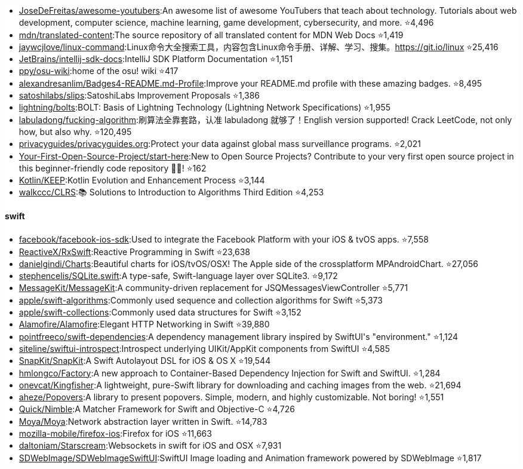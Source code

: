 * [JoseDeFreitas/awesome-youtubers](https://github.com/JoseDeFreitas/awesome-youtubers):An awesome list of awesome YouTubers that teach about technology. Tutorials about web development, computer science, machine learning, game development, cybersecurity, and more. ⭐4,496
* [mdn/translated-content](https://github.com/mdn/translated-content):The source repository of all translated content for MDN Web Docs ⭐1,419
* [jaywcjlove/linux-command](https://github.com/jaywcjlove/linux-command):Linux命令大全搜索工具，内容包含Linux命令手册、详解、学习、搜集。https://git.io/linux ⭐25,416
* [JetBrains/intellij-sdk-docs](https://github.com/JetBrains/intellij-sdk-docs):IntelliJ SDK Platform Documentation ⭐1,151
* [ppy/osu-wiki](https://github.com/ppy/osu-wiki):home of the osu! wiki ⭐417
* [alexandresanlim/Badges4-README.md-Profile](https://github.com/alexandresanlim/Badges4-README.md-Profile):Improve your README.md profile with these amazing badges. ⭐8,495
* [satoshilabs/slips](https://github.com/satoshilabs/slips):SatoshiLabs Improvement Proposals ⭐1,386
* [lightning/bolts](https://github.com/lightning/bolts):BOLT: Basis of Lightning Technology (Lightning Network Specifications) ⭐1,955
* [labuladong/fucking-algorithm](https://github.com/labuladong/fucking-algorithm):刷算法全靠套路，认准 labuladong 就够了！English version supported! Crack LeetCode, not only how, but also why. ⭐120,495
* [privacyguides/privacyguides.org](https://github.com/privacyguides/privacyguides.org):Protect your data against global mass surveillance programs. ⭐2,021
* [Your-First-Open-Source-Project/start-here](https://github.com/Your-First-Open-Source-Project/start-here):New to Open Source Projects? Contribute to your very first open source project in this beginner-friendly code repository 👨‍💻! ⭐162
* [Kotlin/KEEP](https://github.com/Kotlin/KEEP):Kotlin Evolution and Enhancement Process ⭐3,144
* [walkccc/CLRS](https://github.com/walkccc/CLRS):📚 Solutions to Introduction to Algorithms Third Edition ⭐4,253

#### swift
* [facebook/facebook-ios-sdk](https://github.com/facebook/facebook-ios-sdk):Used to integrate the Facebook Platform with your iOS & tvOS apps. ⭐7,558
* [ReactiveX/RxSwift](https://github.com/ReactiveX/RxSwift):Reactive Programming in Swift ⭐23,638
* [danielgindi/Charts](https://github.com/danielgindi/Charts):Beautiful charts for iOS/tvOS/OSX! The Apple side of the crossplatform MPAndroidChart. ⭐27,056
* [stephencelis/SQLite.swift](https://github.com/stephencelis/SQLite.swift):A type-safe, Swift-language layer over SQLite3. ⭐9,172
* [MessageKit/MessageKit](https://github.com/MessageKit/MessageKit):A community-driven replacement for JSQMessagesViewController ⭐5,771
* [apple/swift-algorithms](https://github.com/apple/swift-algorithms):Commonly used sequence and collection algorithms for Swift ⭐5,373
* [apple/swift-collections](https://github.com/apple/swift-collections):Commonly used data structures for Swift ⭐3,152
* [Alamofire/Alamofire](https://github.com/Alamofire/Alamofire):Elegant HTTP Networking in Swift ⭐39,880
* [pointfreeco/swift-dependencies](https://github.com/pointfreeco/swift-dependencies):A dependency management library inspired by SwiftUI's "environment." ⭐1,124
* [siteline/swiftui-introspect](https://github.com/siteline/swiftui-introspect):Introspect underlying UIKit/AppKit components from SwiftUI ⭐4,585
* [SnapKit/SnapKit](https://github.com/SnapKit/SnapKit):A Swift Autolayout DSL for iOS & OS X ⭐19,544
* [hmlongco/Factory](https://github.com/hmlongco/Factory):A new approach to Container-Based Dependency Injection for Swift and SwiftUI. ⭐1,284
* [onevcat/Kingfisher](https://github.com/onevcat/Kingfisher):A lightweight, pure-Swift library for downloading and caching images from the web. ⭐21,694
* [aheze/Popovers](https://github.com/aheze/Popovers):A library to present popovers. Simple, modern, and highly customizable. Not boring! ⭐1,551
* [Quick/Nimble](https://github.com/Quick/Nimble):A Matcher Framework for Swift and Objective-C ⭐4,726
* [Moya/Moya](https://github.com/Moya/Moya):Network abstraction layer written in Swift. ⭐14,783
* [mozilla-mobile/firefox-ios](https://github.com/mozilla-mobile/firefox-ios):Firefox for iOS ⭐11,663
* [daltoniam/Starscream](https://github.com/daltoniam/Starscream):Websockets in swift for iOS and OSX ⭐7,931
* [SDWebImage/SDWebImageSwiftUI](https://github.com/SDWebImage/SDWebImageSwiftUI):SwiftUI Image loading and Animation framework powered by SDWebImage ⭐1,817
